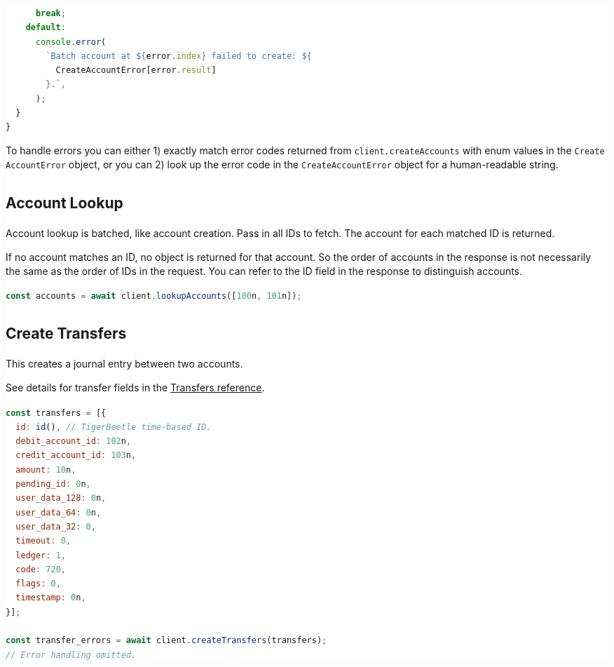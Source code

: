 ```javascript
      break;
    default:
      console.error(
        `Batch account at ${error.index} failed to create: ${
          CreateAccountError[error.result]
        }.`,
      );
  }
}
```

To handle errors you can either 1) exactly match error codes returned
from `client.createAccounts` with enum values in the
`CreateAccountError` object, or you can 2) look up the error code in
the `CreateAccountError` object for a human-readable string.

## Account Lookup

Account lookup is batched, like account creation. Pass
in all IDs to fetch. The account for each matched ID is returned.

If no account matches an ID, no object is returned for
that account. So the order of accounts in the response is
not necessarily the same as the order of IDs in the
request. You can refer to the ID field in the response to
distinguish accounts.

```javascript
const accounts = await client.lookupAccounts([100n, 101n]);
```

## Create Transfers

This creates a journal entry between two accounts.

See details for transfer fields in the [Transfers
reference](https://docs.tigerbeetle.com/reference/transfer).

```javascript
const transfers = [{
  id: id(), // TigerBeetle time-based ID.
  debit_account_id: 102n,
  credit_account_id: 103n,
  amount: 10n,
  pending_id: 0n,
  user_data_128: 0n,
  user_data_64: 0n,
  user_data_32: 0,
  timeout: 0,
  ledger: 1,
  code: 720,
  flags: 0,
  timestamp: 0n,
}];

const transfer_errors = await client.createTransfers(transfers);
// Error handling omitted.
```
